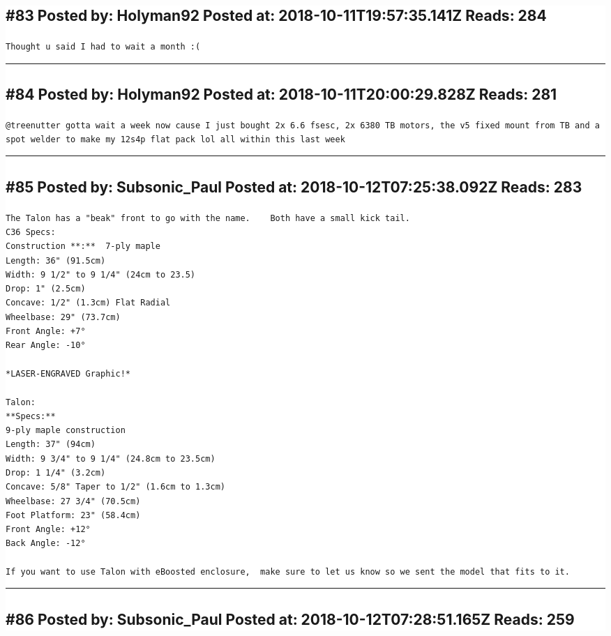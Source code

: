 ## \#83 Posted by: Holyman92 Posted at: 2018-10-11T19:57:35.141Z Reads: 284

```
Thought u said I had to wait a month :(
```

---
## \#84 Posted by: Holyman92 Posted at: 2018-10-11T20:00:29.828Z Reads: 281

```
@treenutter gotta wait a week now cause I just bought 2x 6.6 fsesc, 2x 6380 TB motors, the v5 fixed mount from TB and a spot welder to make my 12s4p flat pack lol all within this last week
```

---
## \#85 Posted by: Subsonic_Paul Posted at: 2018-10-12T07:25:38.092Z Reads: 283

```
The Talon has a "beak" front to go with the name.    Both have a small kick tail.
C36 Specs:
Construction **:**  7-ply maple
Length: 36" (91.5cm)
Width: 9 1/2" to 9 1/4" (24cm to 23.5)
Drop: 1" (2.5cm)
Concave: 1/2" (1.3cm) Flat Radial
Wheelbase: 29" (73.7cm)
Front Angle: +7°
Rear Angle: -10°

*LASER-ENGRAVED Graphic!*

Talon:
**Specs:**
9-ply maple construction
Length: 37" (94cm)
Width: 9 3/4" to 9 1/4" (24.8cm to 23.5cm)
Drop: 1 1/4" (3.2cm)
Concave: 5/8" Taper to 1/2" (1.6cm to 1.3cm)
Wheelbase: 27 3/4" (70.5cm)
Foot Platform: 23" (58.4cm)
Front Angle: +12°
Back Angle: -12°

If you want to use Talon with eBoosted enclosure,  make sure to let us know so we sent the model that fits to it.
```

---
## \#86 Posted by: Subsonic_Paul Posted at: 2018-10-12T07:28:51.165Z Reads: 259
